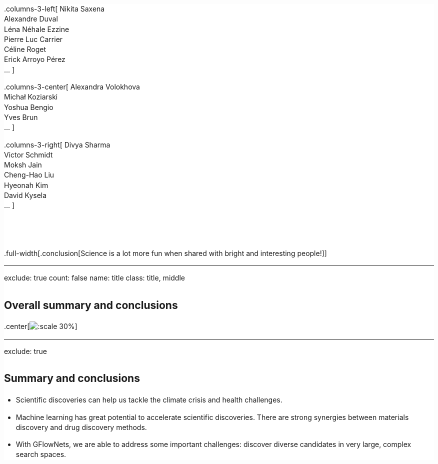 .columns-3-left[
Nikita Saxena<br>
Alexandre Duval<br>
Léna Néhale Ezzine<br>
Pierre Luc Carrier<br>
Céline Roget<br>
Erick Arroyo Pérez<br>
...
]

.columns-3-center[
Alexandra Volokhova<br>
Michał Koziarski<br>
Yoshua Bengio<br>
Yves Brun<br>
...
]

.columns-3-right[
Divya Sharma<br>
Victor Schmidt<br>
Moksh Jain<br>
Cheng-Hao Liu<br>
Hyeonah Kim<br>
David Kysela<br>
...
]

<br><br><br>
.full-width[.conclusion[Science is a lot more fun when shared with bright and interesting people!]]

---

exclude: true
count: false
name: title
class: title, middle

## Overall summary and conclusions

.center[![:scale 30%](../assets/images/slides/misc/conclusion.png)]

---

exclude: true

## Summary and conclusions

- Scientific discoveries can help us tackle the climate crisis and health challenges.

- Machine learning has great potential to accelerate scientific discoveries. There are strong synergies between materials discovery and drug discovery methods.

- With GFlowNets, we are able to address some important challenges: discover diverse candidates in very large, complex search spaces.
